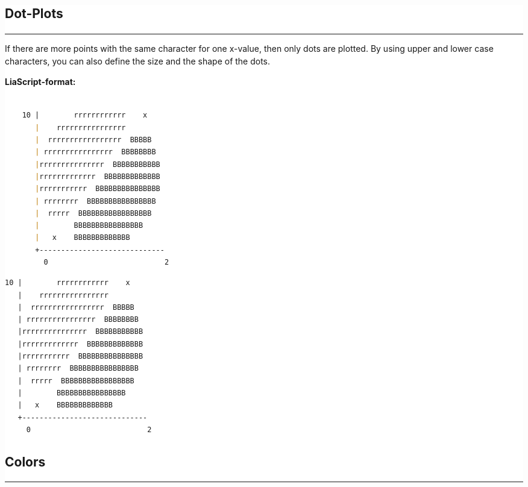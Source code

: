 
## **Dot-Plots**
---------------

If there are more points with the same character for one x-value, then only dots are plotted. By using upper and lower case characters, you can also define the size and the shape of the dots.

**LiaScript-format:**


```markdown

    10 |        rrrrrrrrrrrr    x
       |    rrrrrrrrrrrrrrrr
       |  rrrrrrrrrrrrrrrrr  BBBBB
       | rrrrrrrrrrrrrrrr  BBBBBBBB
       |rrrrrrrrrrrrrrr  BBBBBBBBBBB
       |rrrrrrrrrrrrr  BBBBBBBBBBBBB
       |rrrrrrrrrrr  BBBBBBBBBBBBBBB
       | rrrrrrrr  BBBBBBBBBBBBBBBB
       |  rrrrr  BBBBBBBBBBBBBBBBB
       |        BBBBBBBBBBBBBBBB
       |   x    BBBBBBBBBBBBB
       +-----------------------------
         0                           2

```         


    10 |        rrrrrrrrrrrr    x
       |    rrrrrrrrrrrrrrrr
       |  rrrrrrrrrrrrrrrrr  BBBBB
       | rrrrrrrrrrrrrrrr  BBBBBBBB
       |rrrrrrrrrrrrrrr  BBBBBBBBBBB
       |rrrrrrrrrrrrr  BBBBBBBBBBBBB
       |rrrrrrrrrrr  BBBBBBBBBBBBBBB
       | rrrrrrrr  BBBBBBBBBBBBBBBB
       |  rrrrr  BBBBBBBBBBBBBBBBB
       |        BBBBBBBBBBBBBBBB
       |   x    BBBBBBBBBBBBB
       +-----------------------------
         0                           2


## **Colors**
------------------------

